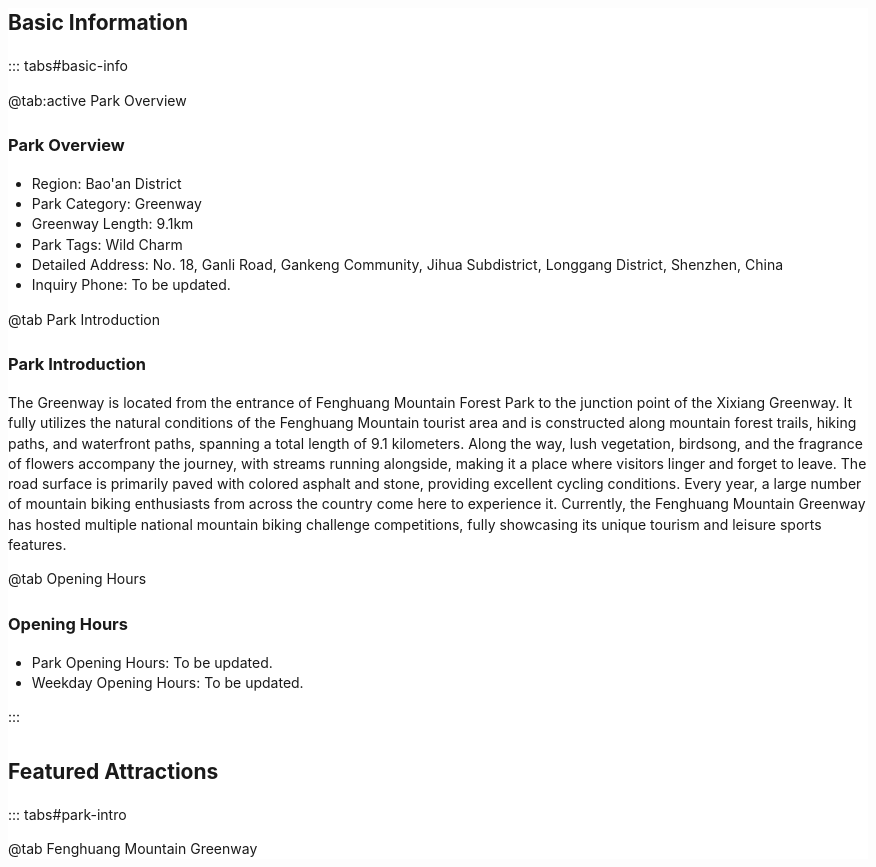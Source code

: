 

## Basic Information

::: tabs#basic-info

@tab:active Park Overview
### Park Overview
- Region: Bao'an District
- Park Category: Greenway
- Greenway Length: 9.1km
- Park Tags: Wild Charm
- Detailed Address: No. 18, Ganli Road, Gankeng Community, Jihua Subdistrict, Longgang District, Shenzhen, China
- Inquiry Phone: To be updated.

@tab Park Introduction
### Park Introduction
The Greenway is located from the entrance of Fenghuang Mountain Forest Park to the junction point of the Xixiang Greenway. It fully utilizes the natural conditions of the Fenghuang Mountain tourist area and is constructed along mountain forest trails, hiking paths, and waterfront paths, spanning a total length of 9.1 kilometers. Along the way, lush vegetation, birdsong, and the fragrance of flowers accompany the journey, with streams running alongside, making it a place where visitors linger and forget to leave. The road surface is primarily paved with colored asphalt and stone, providing excellent cycling conditions. Every year, a large number of mountain biking enthusiasts from across the country come here to experience it. Currently, the Fenghuang Mountain Greenway has hosted multiple national mountain biking challenge competitions, fully showcasing its unique tourism and leisure sports features.

@tab Opening Hours
### Opening Hours
- Park Opening Hours: To be updated.
- Weekday Opening Hours: To be updated.

:::

## Featured Attractions

::: tabs#park-intro

@tab Fenghuang Mountain Greenway
<ImageCard
    image="https://cgj.sz.gov.cn/attachment/1/1335/1335478/10700676.jpg"
    title="Fenghuang Mountain Greenway"
    description="The greenway is located from the entrance of Phoenix Mountain Forest Park to the junction with the Xixiang Greenway. It fully utilizes the natural conditions of the Phoenix Mountain tourist area, stretching along mountain forest paths, hiking trails, and waterfront paths, with a total length of 9.1 kilometers. Along the way, lush vegetation, birdsong, and the fragrance of flowers accompany the journey, with streams running alongside, making it a place where visitors linger and forget to leave. The road surface is primarily paved with colored asphalt and stone, providing excellent cycling conditions. Every year, a large number of mountain biking enthusiasts from across the country come here to experience it. Currently, the Phoenix Mountain Greenway has hosted multiple editions of mountain bike races."
    date=""
    author="Shenzhen Government Online"
/>

